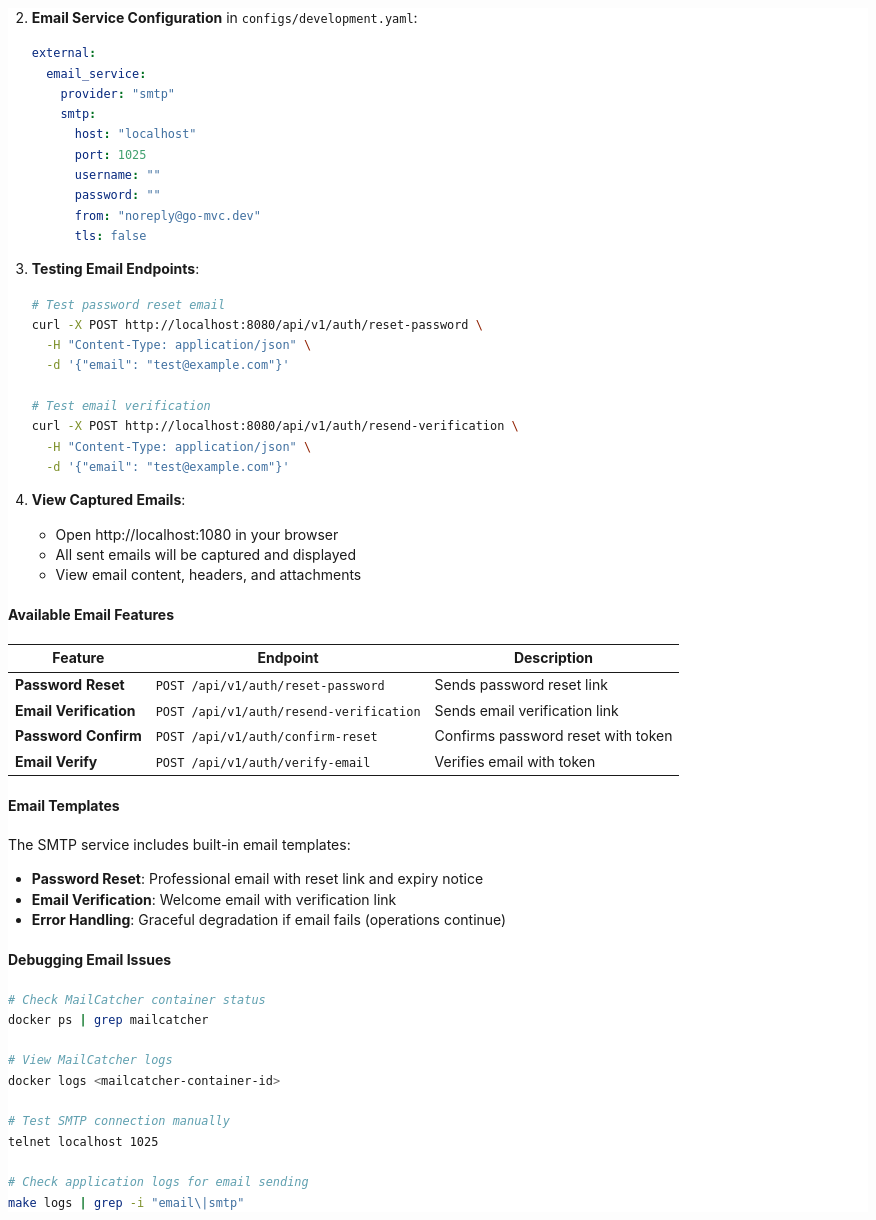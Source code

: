 2. **Email Service Configuration** in `configs/development.yaml`:
   ```yaml
   external:
     email_service:
       provider: "smtp"
       smtp:
         host: "localhost"
         port: 1025
         username: ""
         password: ""
         from: "noreply@go-mvc.dev"
         tls: false
   ```

3. **Testing Email Endpoints**:
   ```bash
   # Test password reset email
   curl -X POST http://localhost:8080/api/v1/auth/reset-password \
     -H "Content-Type: application/json" \
     -d '{"email": "test@example.com"}'

   # Test email verification
   curl -X POST http://localhost:8080/api/v1/auth/resend-verification \
     -H "Content-Type: application/json" \
     -d '{"email": "test@example.com"}'
   ```

4. **View Captured Emails**:
   - Open http://localhost:1080 in your browser
   - All sent emails will be captured and displayed
   - View email content, headers, and attachments

#### Available Email Features

| Feature | Endpoint | Description |
|---------|----------|-------------|
| **Password Reset** | `POST /api/v1/auth/reset-password` | Sends password reset link |
| **Email Verification** | `POST /api/v1/auth/resend-verification` | Sends email verification link |
| **Password Confirm** | `POST /api/v1/auth/confirm-reset` | Confirms password reset with token |
| **Email Verify** | `POST /api/v1/auth/verify-email` | Verifies email with token |

#### Email Templates

The SMTP service includes built-in email templates:

- **Password Reset**: Professional email with reset link and expiry notice
- **Email Verification**: Welcome email with verification link
- **Error Handling**: Graceful degradation if email fails (operations continue)

#### Debugging Email Issues

```bash
# Check MailCatcher container status
docker ps | grep mailcatcher

# View MailCatcher logs
docker logs <mailcatcher-container-id>

# Test SMTP connection manually
telnet localhost 1025

# Check application logs for email sending
make logs | grep -i "email\|smtp"
```
